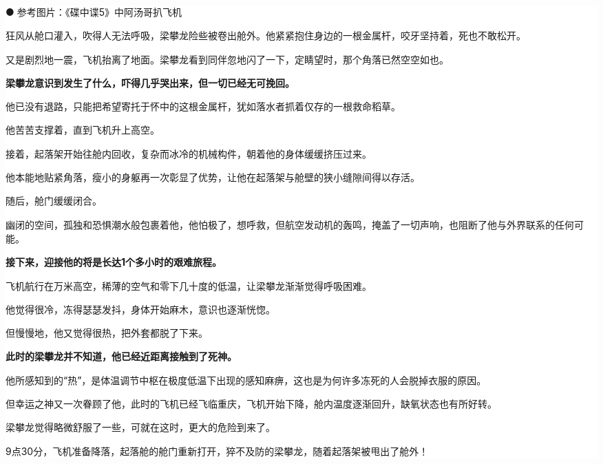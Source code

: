 ● 参考图片：《碟中谍5》中阿汤哥扒飞机

  

狂风从舱口灌入，吹得人无法呼吸，梁攀龙险些被卷出舱外。他紧紧抱住身边的一根金属杆，咬牙坚持着，死也不敢松开。

  

又是剧烈地一震，飞机抬离了地面。梁攀龙看到同伴忽地闪了一下，定睛望时，那个角落已然空空如也。

  

**梁攀龙意识到发生了什么，吓得几乎哭出来，但一切已经无可挽回。**

  

他已没有退路，只能把希望寄托于怀中的这根金属杆，犹如落水者抓着仅存的一根救命稻草。

  

他苦苦支撑着，直到飞机升上高空。

  

接着，起落架开始往舱内回收，复杂而冰冷的机械构件，朝着他的身体缓缓挤压过来。

  

他本能地贴紧角落，瘦小的身躯再一次彰显了优势，让他在起落架与舱壁的狭小缝隙间得以存活。

  

随后，舱门缓缓闭合。

  

  

幽闭的空间，孤独和恐惧潮水般包裹着他，他怕极了，想呼救，但航空发动机的轰鸣，掩盖了一切声响，也阻断了他与外界联系的任何可能。

  

**接下来，迎接他的将是长达1个多小时的艰难旅程。**

  

飞机航行在万米高空，稀薄的空气和零下几十度的低温，让梁攀龙渐渐觉得呼吸困难。

  

他觉得很冷，冻得瑟瑟发抖，身体开始麻木，意识也逐渐恍惚。

  

但慢慢地，他又觉得很热，把外套都脱了下来。

  

**此时的梁攀龙并不知道，他已经近距离接触到了死神。**

  

他所感知到的“热”，是体温调节中枢在极度低温下出现的感知麻痹，这也是为何许多冻死的人会脱掉衣服的原因。

  

但幸运之神又一次眷顾了他，此时的飞机已经飞临重庆，飞机开始下降，舱内温度逐渐回升，缺氧状态也有所好转。

  

梁攀龙觉得略微舒服了一些，可就在这时，更大的危险到来了。

  

9点30分，飞机准备降落，起落舱的舱门重新打开，猝不及防的梁攀龙，随着起落架被甩出了舱外！

  